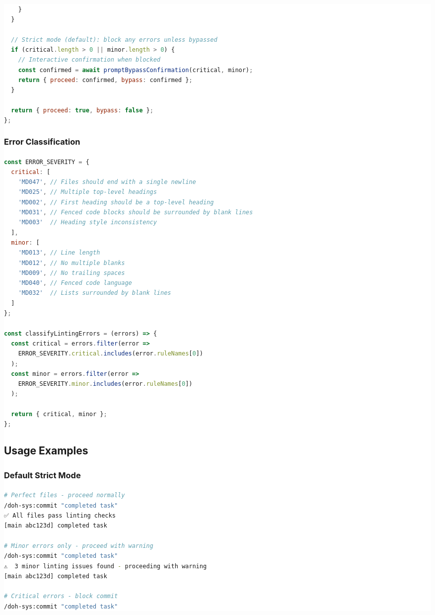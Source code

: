 ```javascript
    }
  }
  
  // Strict mode (default): block any errors unless bypassed
  if (critical.length > 0 || minor.length > 0) {
    // Interactive confirmation when blocked
    const confirmed = await promptBypassConfirmation(critical, minor);
    return { proceed: confirmed, bypass: confirmed };
  }
  
  return { proceed: true, bypass: false };
};
```

### Error Classification

```javascript
const ERROR_SEVERITY = {
  critical: [
    'MD047', // Files should end with a single newline
    'MD025', // Multiple top-level headings
    'MD002', // First heading should be a top-level heading  
    'MD031', // Fenced code blocks should be surrounded by blank lines
    'MD003'  // Heading style inconsistency
  ],
  minor: [
    'MD013', // Line length
    'MD012', // No multiple blanks
    'MD009', // No trailing spaces
    'MD040', // Fenced code language
    'MD032'  // Lists surrounded by blank lines
  ]
};

const classifyLintingErrors = (errors) => {
  const critical = errors.filter(error => 
    ERROR_SEVERITY.critical.includes(error.ruleNames[0])
  );
  const minor = errors.filter(error => 
    ERROR_SEVERITY.minor.includes(error.ruleNames[0])
  );
  
  return { critical, minor };
};
```

## Usage Examples

### Default Strict Mode

```bash
# Perfect files - proceed normally
/doh-sys:commit "completed task"
✅ All files pass linting checks
[main abc123d] completed task

# Minor errors only - proceed with warning
/doh-sys:commit "completed task" 
⚠️  3 minor linting issues found - proceeding with warning
[main abc123d] completed task

# Critical errors - block commit
/doh-sys:commit "completed task"
```
